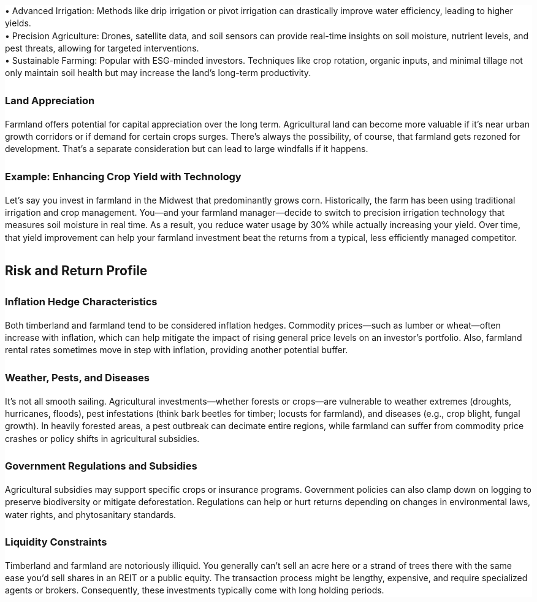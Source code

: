 • Advanced Irrigation: Methods like drip irrigation or pivot irrigation can drastically improve water efficiency, leading to higher yields.  
• Precision Agriculture: Drones, satellite data, and soil sensors can provide real-time insights on soil moisture, nutrient levels, and pest threats, allowing for targeted interventions.  
• Sustainable Farming: Popular with ESG-minded investors. Techniques like crop rotation, organic inputs, and minimal tillage not only maintain soil health but may increase the land’s long-term productivity.

### Land Appreciation

Farmland offers potential for capital appreciation over the long term. Agricultural land can become more valuable if it’s near urban growth corridors or if demand for certain crops surges. There’s always the possibility, of course, that farmland gets rezoned for development. That’s a separate consideration but can lead to large windfalls if it happens.

### Example: Enhancing Crop Yield with Technology

Let’s say you invest in farmland in the Midwest that predominantly grows corn. Historically, the farm has been using traditional irrigation and crop management. You—and your farmland manager—decide to switch to precision irrigation technology that measures soil moisture in real time. As a result, you reduce water usage by 30% while actually increasing your yield. Over time, that yield improvement can help your farmland investment beat the returns from a typical, less efficiently managed competitor.

## Risk and Return Profile

### Inflation Hedge Characteristics

Both timberland and farmland tend to be considered inflation hedges. Commodity prices—such as lumber or wheat—often increase with inflation, which can help mitigate the impact of rising general price levels on an investor’s portfolio. Also, farmland rental rates sometimes move in step with inflation, providing another potential buffer.

### Weather, Pests, and Diseases

It’s not all smooth sailing. Agricultural investments—whether forests or crops—are vulnerable to weather extremes (droughts, hurricanes, floods), pest infestations (think bark beetles for timber; locusts for farmland), and diseases (e.g., crop blight, fungal growth). In heavily forested areas, a pest outbreak can decimate entire regions, while farmland can suffer from commodity price crashes or policy shifts in agricultural subsidies.

### Government Regulations and Subsidies

Agricultural subsidies may support specific crops or insurance programs. Government policies can also clamp down on logging to preserve biodiversity or mitigate deforestation. Regulations can help or hurt returns depending on changes in environmental laws, water rights, and phytosanitary standards.

### Liquidity Constraints

Timberland and farmland are notoriously illiquid. You generally can’t sell an acre here or a strand of trees there with the same ease you’d sell shares in an REIT or a public equity. The transaction process might be lengthy, expensive, and require specialized agents or brokers. Consequently, these investments typically come with long holding periods.
